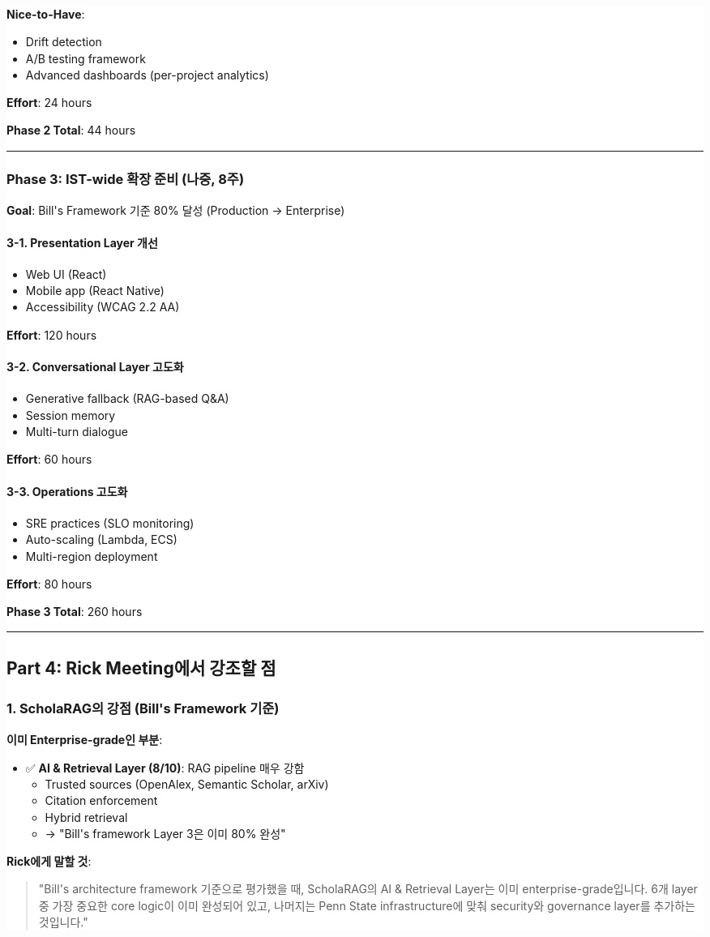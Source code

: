 **Nice-to-Have**:
- Drift detection
- A/B testing framework
- Advanced dashboards (per-project analytics)

**Effort**: 24 hours

**Phase 2 Total**: 44 hours

---

### Phase 3: IST-wide 확장 준비 (나중, 8주)

**Goal**: Bill's Framework 기준 80% 달성 (Production → Enterprise)

#### **3-1. Presentation Layer 개선**

- Web UI (React)
- Mobile app (React Native)
- Accessibility (WCAG 2.2 AA)

**Effort**: 120 hours

#### **3-2. Conversational Layer 고도화**

- Generative fallback (RAG-based Q&A)
- Session memory
- Multi-turn dialogue

**Effort**: 60 hours

#### **3-3. Operations 고도화**

- SRE practices (SLO monitoring)
- Auto-scaling (Lambda, ECS)
- Multi-region deployment

**Effort**: 80 hours

**Phase 3 Total**: 260 hours

---

## Part 4: Rick Meeting에서 강조할 점

### 1. ScholaRAG의 강점 (Bill's Framework 기준)

**이미 Enterprise-grade인 부분**:
- ✅ **AI & Retrieval Layer (8/10)**: RAG pipeline 매우 강함
  - Trusted sources (OpenAlex, Semantic Scholar, arXiv)
  - Citation enforcement
  - Hybrid retrieval
  - → "Bill's framework Layer 3은 이미 80% 완성"

**Rick에게 말할 것**:
> "Bill's architecture framework 기준으로 평가했을 때, ScholaRAG의 AI & Retrieval Layer는 이미 enterprise-grade입니다. 6개 layer 중 가장 중요한 core logic이 이미 완성되어 있고, 나머지는 Penn State infrastructure에 맞춰 security와 governance layer를 추가하는 것입니다."
